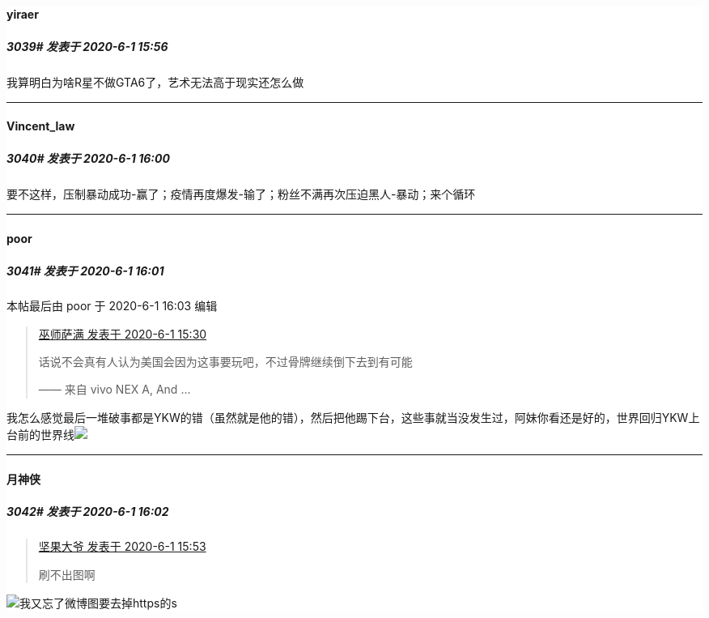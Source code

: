 ####  yiraer  
##### 3039#       发表于 2020-6-1 15:56




我算明白为啥R星不做GTA6了，艺术无法高于现实还怎么做







-----

####  Vincent_law  
##### 3040#       发表于 2020-6-1 16:00




要不这样，压制暴动成功-赢了；疫情再度爆发-输了；粉丝不满再次压迫黑人-暴动；来个循环







-----

####  poor  
##### 3041#       发表于 2020-6-1 16:01



 本帖最后由 poor 于 2020-6-1 16:03 编辑 
<blockquote><a href="httphttps://bbs.saraba1st.com/2b/forum.php?mod=redirect&amp;goto=findpost&amp;pid=47638011&amp;ptid=1937970" target="_blank">巫师萨满 发表于 2020-6-1 15:30</a>

话说不会真有人认为美国会因为这事要玩吧，不过骨牌继续倒下去到有可能


—— 来自 vivo NEX A, And ...</blockquote>
我怎么感觉最后一堆破事都是YKW的错（虽然就是他的错），然后把他踢下台，这些事就当没发生过，阿妹你看还是好的，世界回归YKW上台前的世界线<img src="https://static.saraba1st.com/image/smiley/face2017/017.png" referrerpolicy="no-referrer">







-----

####  月神侠  
##### 3042#       发表于 2020-6-1 16:02



<blockquote><a href="httphttps://bbs.saraba1st.com/2b/forum.php?mod=redirect&amp;goto=findpost&amp;pid=47638272&amp;ptid=1937970" target="_blank">坚果大爷 发表于 2020-6-1 15:53</a>

刷不出图啊</blockquote>
<img src="https://static.saraba1st.com/image/smiley/face2017/254.png" referrerpolicy="no-referrer">我又忘了微博图要去掉https的s
